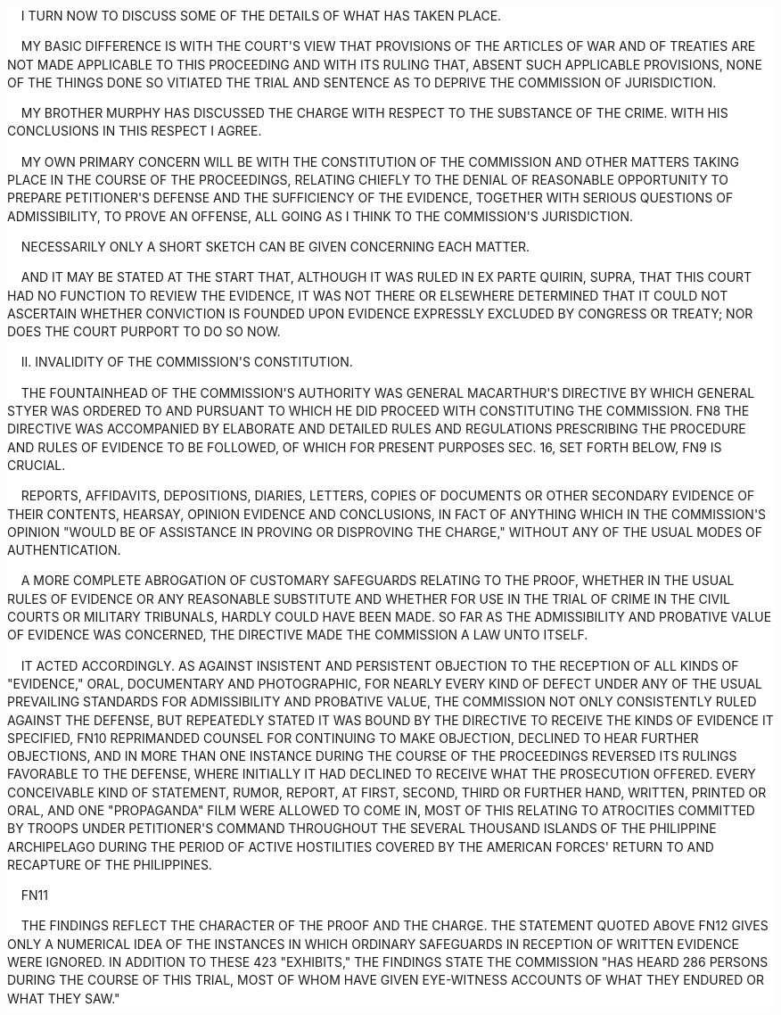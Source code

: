    I TURN NOW TO DISCUSS SOME OF THE DETAILS OF WHAT HAS TAKEN PLACE.

    MY BASIC DIFFERENCE IS WITH THE COURT'S VIEW THAT PROVISIONS OF THE ARTICLES OF WAR AND OF TREATIES ARE NOT MADE APPLICABLE TO THIS PROCEEDING AND WITH ITS RULING THAT, ABSENT SUCH APPLICABLE PROVISIONS, NONE OF THE THINGS DONE SO VITIATED THE TRIAL AND SENTENCE AS TO DEPRIVE THE COMMISSION OF JURISDICTION.

    MY BROTHER MURPHY HAS DISCUSSED THE CHARGE WITH RESPECT TO THE SUBSTANCE OF THE CRIME.  WITH HIS CONCLUSIONS IN THIS RESPECT I AGREE.

    MY OWN PRIMARY CONCERN WILL BE WITH THE CONSTITUTION OF THE COMMISSION AND OTHER MATTERS TAKING PLACE IN THE COURSE OF THE PROCEEDINGS, RELATING CHIEFLY TO THE DENIAL OF REASONABLE OPPORTUNITY TO PREPARE PETITIONER'S DEFENSE AND THE SUFFICIENCY OF THE EVIDENCE, TOGETHER WITH SERIOUS QUESTIONS OF ADMISSIBILITY, TO PROVE AN OFFENSE, ALL GOING AS I THINK TO THE COMMISSION'S JURISDICTION.

    NECESSARILY ONLY A SHORT SKETCH CAN BE GIVEN CONCERNING EACH MATTER.

    AND IT MAY BE STATED AT THE START THAT, ALTHOUGH IT WAS RULED IN EX PARTE QUIRIN, SUPRA, THAT THIS COURT HAD NO FUNCTION TO REVIEW THE EVIDENCE, IT WAS NOT THERE OR ELSEWHERE DETERMINED THAT IT COULD NOT ASCERTAIN WHETHER CONVICTION IS FOUNDED UPON EVIDENCE EXPRESSLY EXCLUDED BY CONGRESS OR TREATY; NOR DOES THE COURT PURPORT TO DO SO NOW.

    II. INVALIDITY OF THE COMMISSION'S CONSTITUTION.

    THE FOUNTAINHEAD OF THE COMMISSION'S AUTHORITY WAS GENERAL MACARTHUR'S DIRECTIVE BY WHICH GENERAL STYER WAS ORDERED TO AND PURSUANT TO WHICH HE DID PROCEED WITH CONSTITUTING THE COMMISSION.  FN8 THE DIRECTIVE WAS ACCOMPANIED BY ELABORATE AND DETAILED RULES AND REGULATIONS PRESCRIBING THE PROCEDURE AND RULES OF EVIDENCE TO BE FOLLOWED, OF WHICH FOR PRESENT PURPOSES SEC. 16, SET FORTH BELOW,  FN9 IS CRUCIAL.

    REPORTS, AFFIDAVITS, DEPOSITIONS, DIARIES, LETTERS, COPIES OF DOCUMENTS OR OTHER SECONDARY EVIDENCE OF THEIR CONTENTS, HEARSAY, OPINION EVIDENCE AND CONCLUSIONS, IN FACT OF ANYTHING WHICH IN THE COMMISSION'S OPINION "WOULD BE OF ASSISTANCE IN PROVING OR DISPROVING THE CHARGE," WITHOUT ANY OF THE USUAL MODES OF AUTHENTICATION.

    A MORE COMPLETE ABROGATION OF CUSTOMARY SAFEGUARDS RELATING TO THE PROOF, WHETHER IN THE USUAL RULES OF EVIDENCE OR ANY REASONABLE SUBSTITUTE AND WHETHER FOR USE IN THE TRIAL OF CRIME IN THE CIVIL COURTS OR MILITARY TRIBUNALS, HARDLY COULD HAVE BEEN MADE.  SO FAR AS THE ADMISSIBILITY AND PROBATIVE VALUE OF EVIDENCE WAS CONCERNED, THE DIRECTIVE MADE THE COMMISSION A LAW UNTO ITSELF.

    IT ACTED ACCORDINGLY.  AS AGAINST INSISTENT AND PERSISTENT OBJECTION TO THE RECEPTION OF ALL KINDS OF "EVIDENCE," ORAL, DOCUMENTARY AND PHOTOGRAPHIC, FOR NEARLY EVERY KIND OF DEFECT UNDER ANY OF THE USUAL PREVAILING STANDARDS FOR ADMISSIBILITY AND PROBATIVE VALUE, THE COMMISSION NOT ONLY CONSISTENTLY RULED AGAINST THE DEFENSE, BUT REPEATEDLY STATED IT WAS BOUND BY THE DIRECTIVE TO RECEIVE THE KINDS OF EVIDENCE IT SPECIFIED,  FN10  REPRIMANDED COUNSEL FOR CONTINUING TO MAKE OBJECTION, DECLINED TO HEAR FURTHER OBJECTIONS, AND IN MORE THAN ONE INSTANCE DURING THE COURSE OF THE PROCEEDINGS REVERSED ITS RULINGS FAVORABLE TO THE DEFENSE, WHERE INITIALLY IT HAD DECLINED TO RECEIVE WHAT THE PROSECUTION OFFERED.  EVERY CONCEIVABLE KIND OF STATEMENT, RUMOR, REPORT, AT FIRST, SECOND, THIRD OR FURTHER HAND, WRITTEN, PRINTED OR ORAL, AND ONE "PROPAGANDA" FILM WERE ALLOWED TO COME IN, MOST OF THIS RELATING TO ATROCITIES COMMITTED BY TROOPS UNDER PETITIONER'S COMMAND THROUGHOUT THE SEVERAL THOUSAND ISLANDS OF THE PHILIPPINE ARCHIPELAGO DURING THE PERIOD OF ACTIVE HOSTILITIES COVERED BY THE AMERICAN FORCES' RETURN TO AND RECAPTURE OF THE PHILIPPINES.

    FN11

    THE FINDINGS REFLECT THE CHARACTER OF THE PROOF AND THE CHARGE.  THE STATEMENT QUOTED ABOVE FN12  GIVES ONLY A NUMERICAL IDEA OF THE INSTANCES IN WHICH ORDINARY SAFEGUARDS IN RECEPTION OF WRITTEN EVIDENCE WERE IGNORED.  IN ADDITION TO THESE 423 "EXHIBITS," THE FINDINGS STATE THE COMMISSION "HAS HEARD 286 PERSONS DURING THE COURSE OF THIS TRIAL, MOST OF WHOM HAVE GIVEN EYE-WITNESS ACCOUNTS OF WHAT THEY ENDURED OR WHAT THEY SAW."
